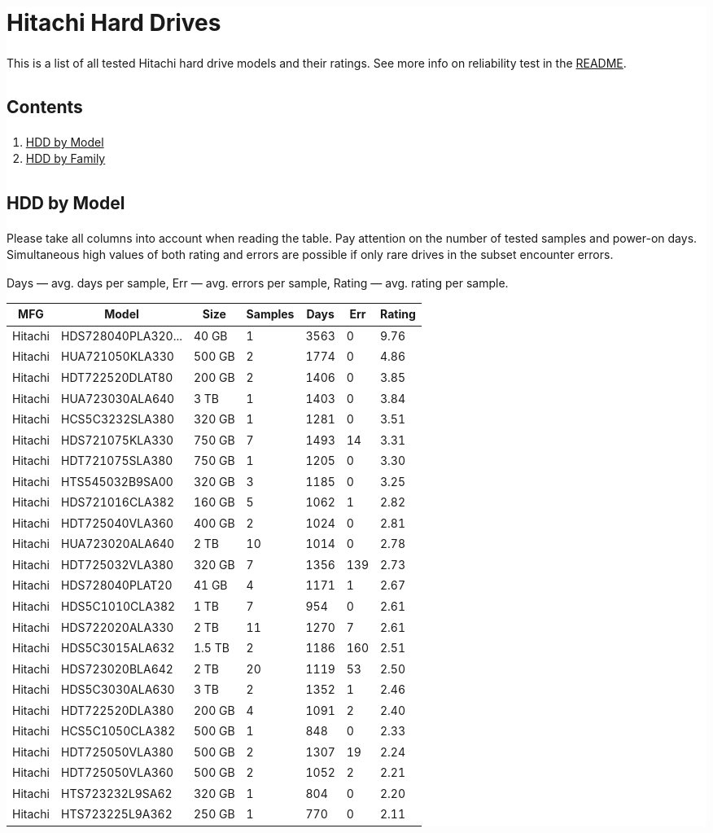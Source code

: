 Hitachi Hard Drives
===================

This is a list of all tested Hitachi hard drive models and their ratings. See more
info on reliability test in the [README](https://github.com/linuxhw/SMART).

Contents
--------

1. [ HDD by Model  ](#hdd-by-model)
2. [ HDD by Family ](#hdd-by-family)

HDD by Model
------------

Please take all columns into account when reading the table. Pay attention on the
number of tested samples and power-on days. Simultaneous high values of both rating
and errors are possible if only rare drives in the subset encounter errors.

Days   — avg. days per sample,
Err    — avg. errors per sample,
Rating — avg. rating per sample.

| MFG       | Model              | Size   | Samples | Days  | Err   | Rating |
|-----------|--------------------|--------|---------|-------|-------|--------|
| Hitachi   | HDS728040PLA320... | 40 GB  | 1       | 3563  | 0     | 9.76   |
| Hitachi   | HUA721050KLA330    | 500 GB | 2       | 1774  | 0     | 4.86   |
| Hitachi   | HDT722520DLAT80    | 200 GB | 2       | 1406  | 0     | 3.85   |
| Hitachi   | HUA723030ALA640    | 3 TB   | 1       | 1403  | 0     | 3.84   |
| Hitachi   | HCS5C3232SLA380    | 320 GB | 1       | 1281  | 0     | 3.51   |
| Hitachi   | HDS721075KLA330    | 750 GB | 7       | 1493  | 14    | 3.31   |
| Hitachi   | HDT721075SLA380    | 750 GB | 1       | 1205  | 0     | 3.30   |
| Hitachi   | HTS545032B9SA00    | 320 GB | 3       | 1185  | 0     | 3.25   |
| Hitachi   | HDS721016CLA382    | 160 GB | 5       | 1062  | 1     | 2.82   |
| Hitachi   | HDT725040VLA360    | 400 GB | 2       | 1024  | 0     | 2.81   |
| Hitachi   | HUA723020ALA640    | 2 TB   | 10      | 1014  | 0     | 2.78   |
| Hitachi   | HDT725032VLA380    | 320 GB | 7       | 1356  | 139   | 2.73   |
| Hitachi   | HDS728040PLAT20    | 41 GB  | 4       | 1171  | 1     | 2.67   |
| Hitachi   | HDS5C1010CLA382    | 1 TB   | 7       | 954   | 0     | 2.61   |
| Hitachi   | HDS722020ALA330    | 2 TB   | 11      | 1270  | 7     | 2.61   |
| Hitachi   | HDS5C3015ALA632    | 1.5 TB | 2       | 1186  | 160   | 2.51   |
| Hitachi   | HDS723020BLA642    | 2 TB   | 20      | 1119  | 53    | 2.50   |
| Hitachi   | HDS5C3030ALA630    | 3 TB   | 2       | 1352  | 1     | 2.46   |
| Hitachi   | HDT722520DLA380    | 200 GB | 4       | 1091  | 2     | 2.40   |
| Hitachi   | HCS5C1050CLA382    | 500 GB | 1       | 848   | 0     | 2.33   |
| Hitachi   | HDT725050VLA380    | 500 GB | 2       | 1307  | 19    | 2.24   |
| Hitachi   | HDT725050VLA360    | 500 GB | 2       | 1052  | 2     | 2.21   |
| Hitachi   | HTS723232L9SA62    | 320 GB | 1       | 804   | 0     | 2.20   |
| Hitachi   | HTS723225L9A362    | 250 GB | 1       | 770   | 0     | 2.11   |